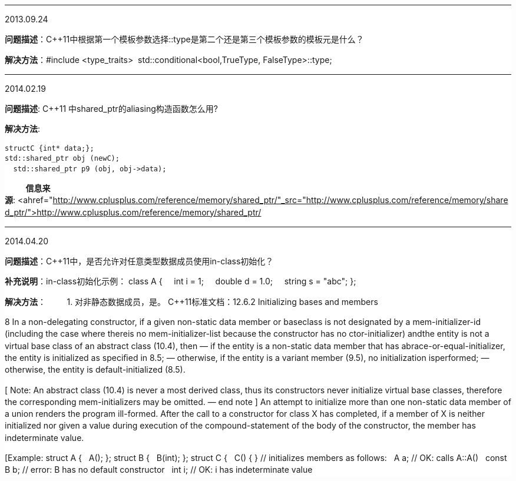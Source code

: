 ___
2013.09.24

**问题描述**：C++11中根据第一个模板参数选择::type是第二个还是第三个模板参数的模板元是什么？

**解决方法**：#include <type_traits> &nbsp;std::conditional<bool,TrueType, FalseType>::type;

___
2014.02.19

**问题描述**: C++11 <memory>中shared_ptr的aliasing构造函数怎么用?

**解决方法**:
<pre style="margin-top: 0px; margin-bottom: 0px; font-size: 12px;">
structC {int* data;};</pre>
<pre style="margin-top: 0px; margin-bottom: 0px; font-size: 12px;">
std::shared_ptr<C> obj (newC);
  std::shared_ptr<int> p9 (obj, obj->data);</pre>
&nbsp; &nbsp; &nbsp; &nbsp;&nbsp;
**信息来源**:&nbsp;<ahref="http://www.cplusplus.com/reference/memory/shared_ptr/"_src="http://www.cplusplus.com/reference/memory/shared_ptr/">http://www.cplusplus.com/reference/memory/shared_ptr/</a>

___
2014.04.20

**问题描述**：C++11中，是否允许对任意类型数据成员使用in-class初始化？

**补充说明**：in-class初始化示例：
class A {
&nbsp; &nbsp; int i = 1;
&nbsp; &nbsp; double d = 1.0;
&nbsp; &nbsp; string s = &quot;abc&quot;;
};

**解决方法**：
&nbsp; &nbsp; &nbsp; &nbsp; 1. 对非静态数据成员，是。
C++11标准文档：12.6.2 Initializing bases and members


8 In a non-delegating constructor, if a given non-static data member or baseclass is not designated by a mem-initializer-id (including the case where thereis no mem-initializer-list because the constructor has no ctor-initializer) andthe entity is not a virtual base class of an abstract class (10.4), then
— if the entity is a non-static data member that has abrace-or-equal-initializer, the entity is initialized as speciﬁed in 8.5;
— otherwise, if the entity is a variant member (9.5), no initialization isperformed;
— otherwise, the entity is default-initialized (8.5).
<p>
    [ Note: An abstract class (10.4) is never a most derived class, thus its
constructors never initialize virtual base classes, therefore the corresponding
mem-initializers may be omitted. — end note ] An attempt to initialize more than
one non-static data member of a union renders the program ill-formed. After the
call to a constructor for class X has completed, if a member of X is neither
initialized nor given a value during execution of the compound-statement of the
body of the constructor, the member has indeterminate value.
</p>
[Example:
struct A {
&nbsp; A();
};
struct B {
&nbsp; B(int);
};
struct C {
&nbsp; C() { } // initializes members as follows:
&nbsp; A a; // OK: calls A::A()
&nbsp; const B b; // error: B has no default constructor
&nbsp; int i; // OK: i has indeterminate value